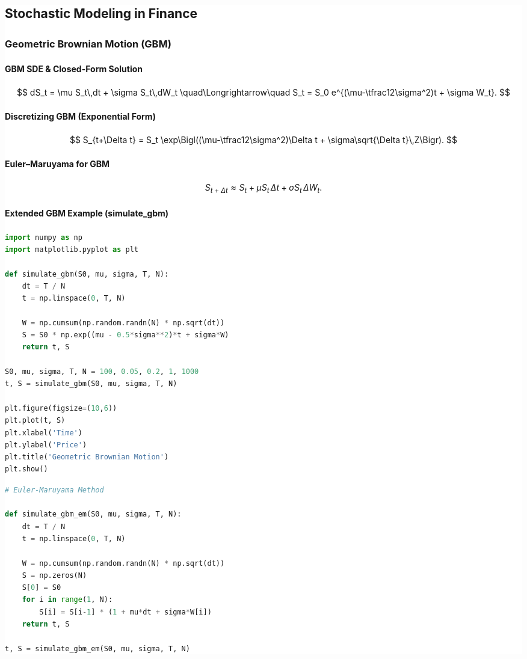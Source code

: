 
## Stochastic Modeling in Finance

### Geometric Brownian Motion (GBM)

#### GBM SDE & Closed-Form Solution

$$
dS_t = \mu S_t\,dt + \sigma S_t\,dW_t
\quad\Longrightarrow\quad
S_t = S_0 e^{(\mu-\tfrac12\sigma^2)t + \sigma W_t}.
$$

#### Discretizing GBM (Exponential Form)

$$
S_{t+\Delta t} = S_t \exp\Bigl((\mu-\tfrac12\sigma^2)\Delta t + \sigma\sqrt{\Delta t}\,Z\Bigr).
$$

#### Euler–Maruyama for GBM

$$
S_{t+\Delta t} \approx S_t + \mu S_t\,\Delta t + \sigma S_t\,\Delta W_t.
$$

#### Extended GBM Example (simulate_gbm)

```python
import numpy as np
import matplotlib.pyplot as plt

def simulate_gbm(S0, mu, sigma, T, N):
    dt = T / N
    t = np.linspace(0, T, N)
    
    W = np.cumsum(np.random.randn(N) * np.sqrt(dt))
    S = S0 * np.exp((mu - 0.5*sigma**2)*t + sigma*W)
    return t, S

S0, mu, sigma, T, N = 100, 0.05, 0.2, 1, 1000
t, S = simulate_gbm(S0, mu, sigma, T, N)

plt.figure(figsize=(10,6))
plt.plot(t, S)
plt.xlabel('Time')
plt.ylabel('Price')
plt.title('Geometric Brownian Motion')
plt.show()
```

```python
# Euler-Maruyama Method

def simulate_gbm_em(S0, mu, sigma, T, N):
    dt = T / N
    t = np.linspace(0, T, N)
    
    W = np.cumsum(np.random.randn(N) * np.sqrt(dt))
    S = np.zeros(N)
    S[0] = S0
    for i in range(1, N):
        S[i] = S[i-1] * (1 + mu*dt + sigma*W[i])
    return t, S

t, S = simulate_gbm_em(S0, mu, sigma, T, N)

```